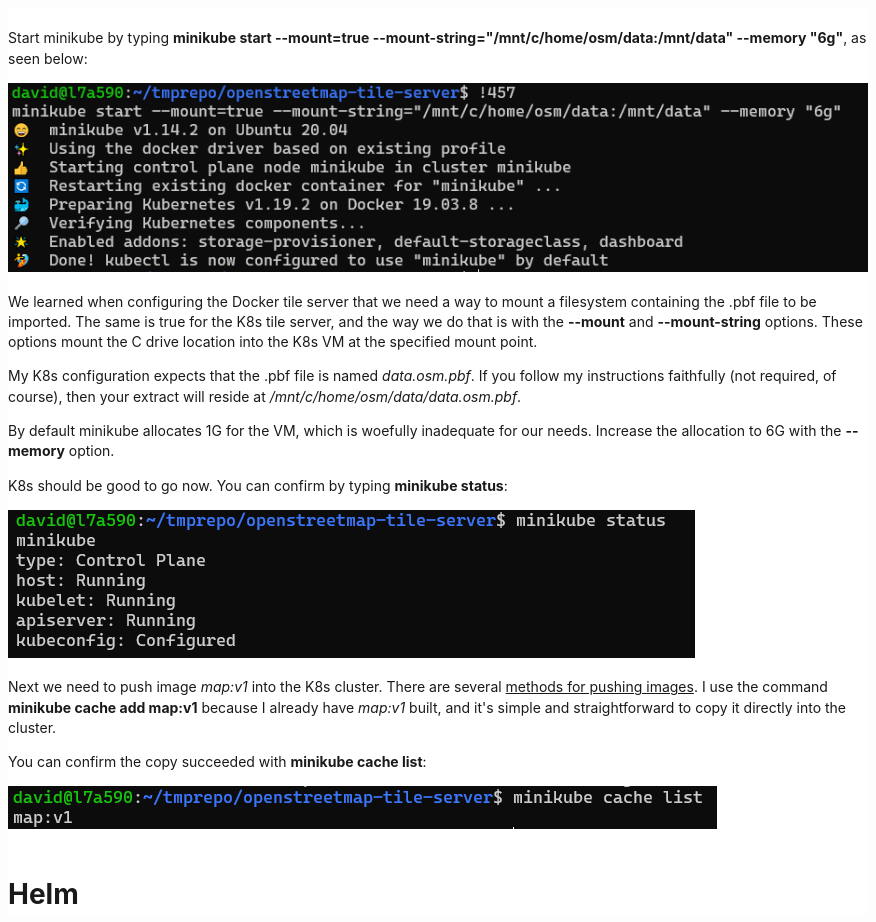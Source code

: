 <br/>Start minikube by typing **minikube start --mount=true --mount-string="/mnt/c/home/osm/data:/mnt/data" --memory "6g"**, as seen below:

![Windows Terminal: minikube start](images/WT5.png)

We learned when configuring the Docker tile server that we need a way to mount
a filesystem containing the .pbf file to be imported. The same is true for the
K8s tile server, and the way we do that is with the **--mount** and
**--mount-string** options. These options mount the C drive location into the
K8s VM at the specified mount point.

My K8s configuration expects that the .pbf file is named *data.osm.pbf*. If
you follow my instructions faithfully (not required, of course), then your
extract will reside at */mnt/c/home/osm/data/data.osm.pbf*.

By default minikube allocates 1G for the VM, which is woefully inadequate for
our needs. Increase the allocation to 6G with the **--memory** option.

K8s should be good to go now. You can confirm by typing **minikube status**:

![Windows Terminal: minikube status](images/WT6.png)

Next we need to push image *map:v1* into the K8s cluster. There are
several [methods for pushing images](https://minikube.sigs.k8s.io/docs/handbook/pushing/). I use the command **minikube cache add map:v1** because I already
have *map:v1* built, and it's simple and straightforward to copy it directly
into the cluster.

You can confirm the copy succeeded with **minikube cache list**:

![Windows Terminal: minikube cache list](images/WT7.png)

# Helm
